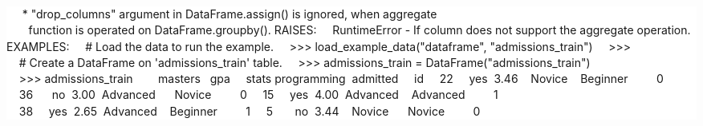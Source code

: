      * "drop_columns" argument in DataFrame.assign() is ignored, when aggregate
       function is operated on DataFrame.groupby().
RAISES:
    RuntimeError - If column does not support the aggregate operation.
EXAMPLES:
    # Load the data to run the example.
    >>> load_example_data("dataframe", "admissions_train")
    >>>
    # Create a DataFrame on 'admissions_train' table.
    >>> admissions_train = DataFrame("admissions_train")
    >>> admissions_train
       masters   gpa     stats programming  admitted
    id
    22     yes  3.46    Novice    Beginner         0
    36      no  3.00  Advanced      Novice         0
    15     yes  4.00  Advanced    Advanced         1
    38     yes  2.65  Advanced    Beginner         1
    5       no  3.44    Novice      Novice         0
